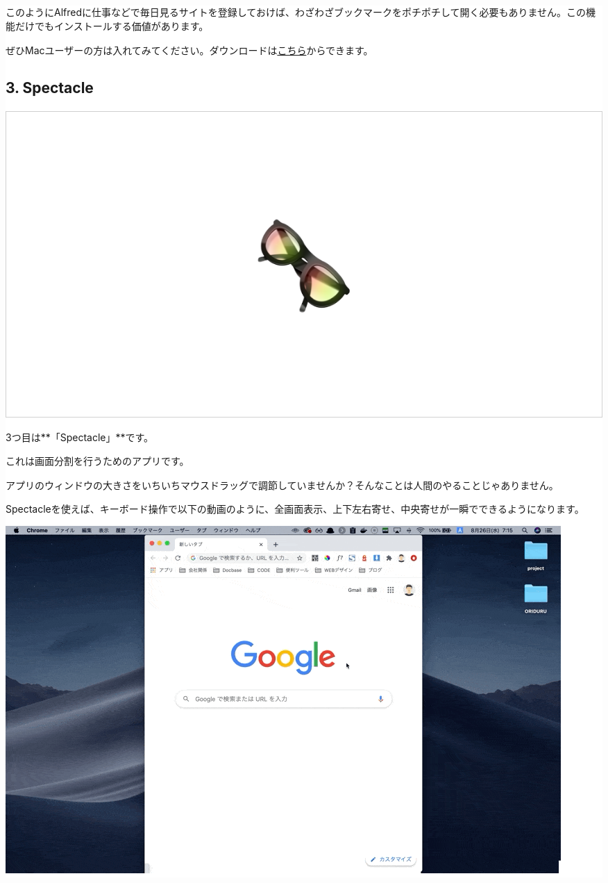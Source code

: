 このようにAlfredに仕事などで毎日見るサイトを登録しておけば、わざわざブックマークをポチポチして開く必要もありません。この機能だけでもインストールする価値があります。

ぜひMacユーザーの方は入れてみてください。ダウンロードは[こちら](https://www.alfredapp.com/)からできます。

## 3. Spectacle
![Spectacleのアイコン](./spectacle_icon.png)

3つ目は**「Spectacle」**です。

これは画面分割を行うためのアプリです。

アプリのウィンドウの大きさをいちいちマウスドラッグで調節していませんか？そんなことは人間のやることじゃありません。

Spectacleを使えば、キーボード操作で以下の動画のように、全画面表示、上下左右寄せ、中央寄せが一瞬でできるようになります。

![Spectacleで画面分割をしている動画](./spectacle.gif)
